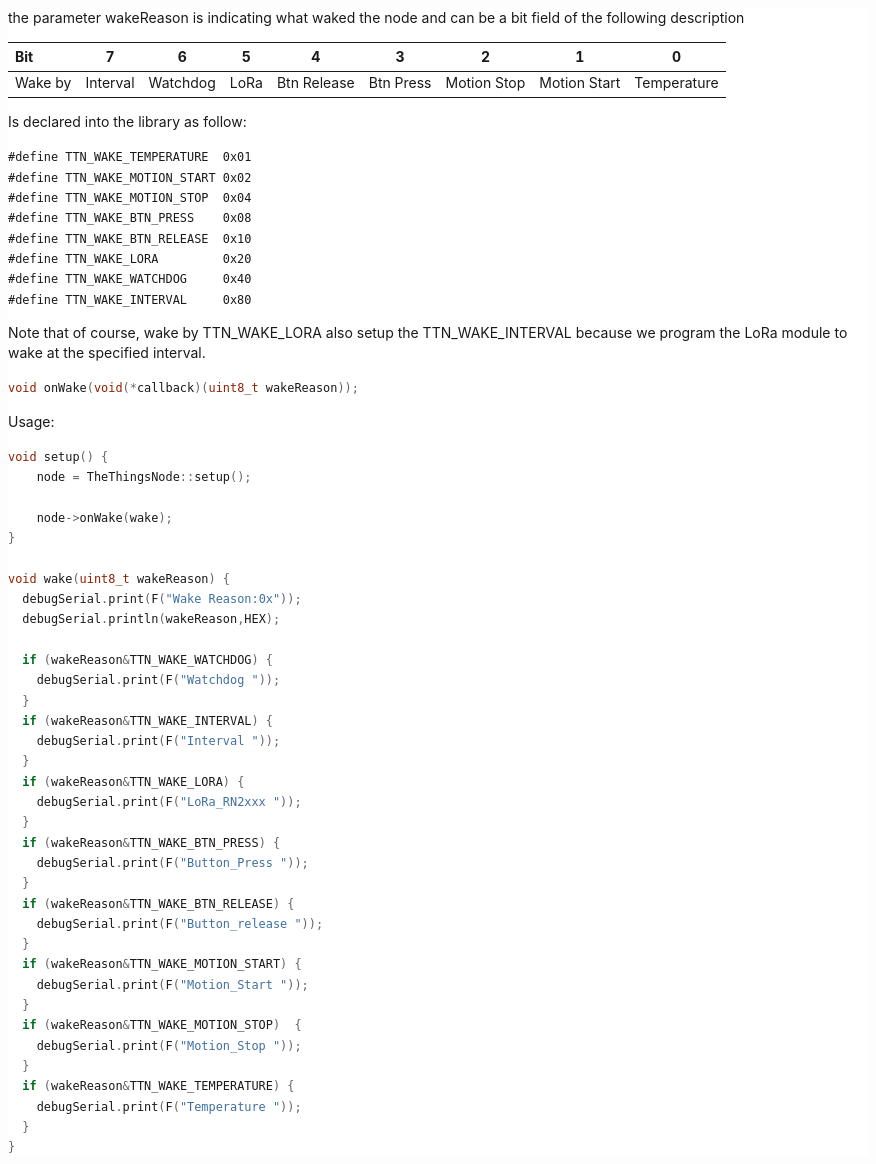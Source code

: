 the parameter wakeReason is indicating what waked the node and can be a bit field of the following description

| Bit  |   7   |   6   |   5   |   4   |   3   |   2   |   1   |   0   | 
| :--- | :---: | :---: | :---: | :---: | :---: | :---: | :---: | :---: | 
| Wake by | Interval | Watchdog | LoRa | Btn Release | Btn Press | Motion Stop | Motion Start | Temperature |

Is declared into the library as follow:
```
#define TTN_WAKE_TEMPERATURE  0x01
#define TTN_WAKE_MOTION_START 0x02
#define TTN_WAKE_MOTION_STOP  0x04
#define TTN_WAKE_BTN_PRESS    0x08
#define TTN_WAKE_BTN_RELEASE  0x10
#define TTN_WAKE_LORA         0x20
#define TTN_WAKE_WATCHDOG     0x40
#define TTN_WAKE_INTERVAL     0x80
```

Note that of course, wake by TTN_WAKE_LORA also setup the TTN_WAKE_INTERVAL because we program the LoRa module to wake at the specified interval.


```c
void onWake(void(*callback)(uint8_t wakeReason));
```

Usage:


```c
void setup() {
    node = TheThingsNode::setup();

    node->onWake(wake);
}

void wake(uint8_t wakeReason) {
  debugSerial.print(F("Wake Reason:0x"));
  debugSerial.println(wakeReason,HEX);

  if (wakeReason&TTN_WAKE_WATCHDOG) {
    debugSerial.print(F("Watchdog "));
  }
  if (wakeReason&TTN_WAKE_INTERVAL) {
    debugSerial.print(F("Interval "));
  }
  if (wakeReason&TTN_WAKE_LORA) {
    debugSerial.print(F("LoRa_RN2xxx "));
  }
  if (wakeReason&TTN_WAKE_BTN_PRESS) {
    debugSerial.print(F("Button_Press "));
  }
  if (wakeReason&TTN_WAKE_BTN_RELEASE) {
    debugSerial.print(F("Button_release "));
  }
  if (wakeReason&TTN_WAKE_MOTION_START) {
    debugSerial.print(F("Motion_Start "));
  }
  if (wakeReason&TTN_WAKE_MOTION_STOP)  {
    debugSerial.print(F("Motion_Stop "));
  }
  if (wakeReason&TTN_WAKE_TEMPERATURE) {
    debugSerial.print(F("Temperature "));
  }
}
```
